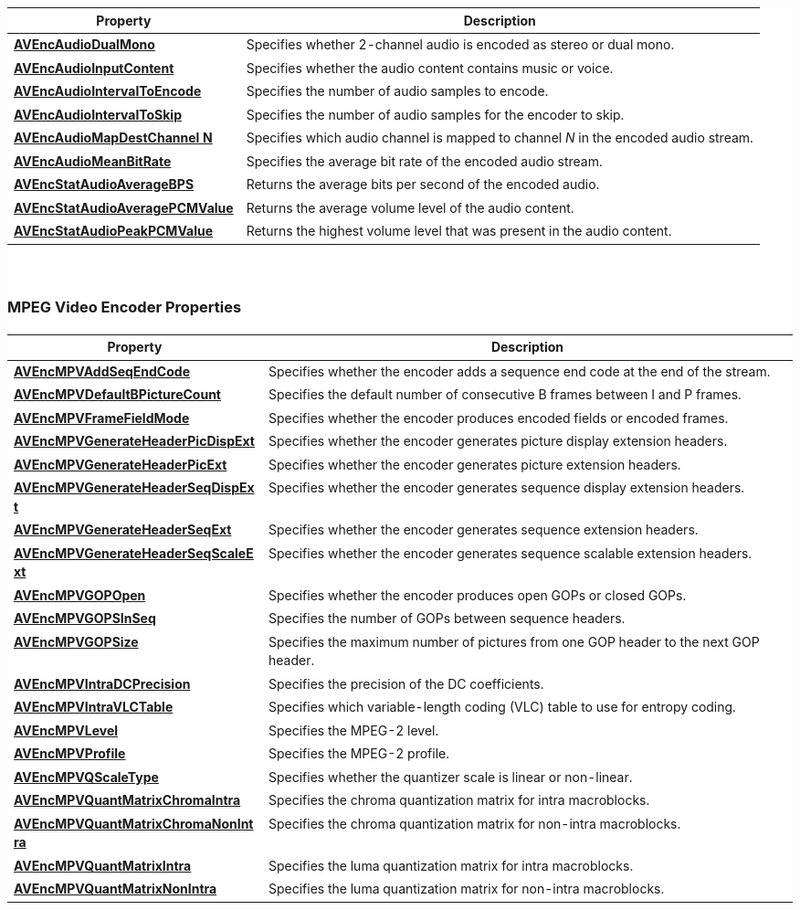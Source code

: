 

| Property                                                                        | Description                                                                         |
|---------------------------------------------------------------------------------|-------------------------------------------------------------------------------------|
| [**AVEncAudioDualMono**](avencaudiodualmono-property.md)                       | Specifies whether 2-channel audio is encoded as stereo or dual mono.                |
| [**AVEncAudioInputContent**](avencaudioinputcontent-property.md)               | Specifies whether the audio content contains music or voice.                        |
| [**AVEncAudioIntervalToEncode**](avencaudiointervaltoencode-property.md)       | Specifies the number of audio samples to encode.                                    |
| [**AVEncAudioIntervalToSkip**](avencaudiointervaltoskip-property.md)           | Specifies the number of audio samples for the encoder to skip.                      |
| [**AVEncAudioMapDestChannel N**](avencaudiomapdestchanneln-property.md)        | Specifies which audio channel is mapped to channel *N* in the encoded audio stream. |
| [**AVEncAudioMeanBitRate**](avencaudiomeanbitrate.md)                          | Specifies the average bit rate of the encoded audio stream.                         |
| [**AVEncStatAudioAverageBPS**](avencstataudioaveragebps-property.md)           | Returns the average bits per second of the encoded audio.                           |
| [**AVEncStatAudioAveragePCMValue**](avencstataudioaveragepcmvalue-property.md) | Returns the average volume level of the audio content.                              |
| [**AVEncStatAudioPeakPCMValue**](avencstataudiopeakpcmvalue-property.md)       | Returns the highest volume level that was present in the audio content.             |



 

### MPEG Video Encoder Properties



| Property                                                                                    | Description                                                                          |
|---------------------------------------------------------------------------------------------|--------------------------------------------------------------------------------------|
| [**AVEncMPVAddSeqEndCode**](avencmpvaddseqendcode-property.md)                             | Specifies whether the encoder adds a sequence end code at the end of the stream.     |
| [**AVEncMPVDefaultBPictureCount**](avencmpvdefaultbpicturecount-property.md)               | Specifies the default number of consecutive B frames between I and P frames.         |
| [**AVEncMPVFrameFieldMode**](avencmpvframefieldmode-property.md)                           | Specifies whether the encoder produces encoded fields or encoded frames.             |
| [**AVEncMPVGenerateHeaderPicDispExt**](avencmpvgenerateheaderpicdispext-property.md)       | Specifies whether the encoder generates picture display extension headers.           |
| [**AVEncMPVGenerateHeaderPicExt**](avencmpvgenerateheaderpicext-property.md)               | Specifies whether the encoder generates picture extension headers.                   |
| [**AVEncMPVGenerateHeaderSeqDispExt**](avencmpvgenerateheaderseqdispext-property.md)       | Specifies whether the encoder generates sequence display extension headers.          |
| [**AVEncMPVGenerateHeaderSeqExt**](avencmpvgenerateheaderseqext-property.md)               | Specifies whether the encoder generates sequence extension headers.                  |
| [**AVEncMPVGenerateHeaderSeqScaleExt**](avencmpvgenerateheaderseqscaleext-property.md)     | Specifies whether the encoder generates sequence scalable extension headers.         |
| [**AVEncMPVGOPOpen**](avencmpvgopopen-property.md)                                         | Specifies whether the encoder produces open GOPs or closed GOPs.                     |
| [**AVEncMPVGOPSInSeq**](avencmpvgopsinseq-property.md)                                     | Specifies the number of GOPs between sequence headers.                               |
| [**AVEncMPVGOPSize**](avencmpvgopsize-property.md)                                         | Specifies the maximum number of pictures from one GOP header to the next GOP header. |
| [**AVEncMPVIntraDCPrecision**](avencmpvintradcprecision-property.md)                       | Specifies the precision of the DC coefficients.                                      |
| [**AVEncMPVIntraVLCTable**](avencmpvintravlctable-property.md)                             | Specifies which variable-length coding (VLC) table to use for entropy coding.        |
| [**AVEncMPVLevel**](avencmpvlevel-property.md)                                             | Specifies the MPEG-2 level.                                                          |
| [**AVEncMPVProfile**](avencmpvprofile-property.md)                                         | Specifies the MPEG-2 profile.                                                        |
| [**AVEncMPVQScaleType**](avencmpvqscaletype-property.md)                                   | Specifies whether the quantizer scale is linear or non-linear.                       |
| [**AVEncMPVQuantMatrixChromaIntra**](avencmpvquantmatrixchromaintra-property.md)           | Specifies the chroma quantization matrix for intra macroblocks.                      |
| [**AVEncMPVQuantMatrixChromaNonIntra**](avencmpvquantmatrixchromanonintra-property.md)     | Specifies the chroma quantization matrix for non-intra macroblocks.                  |
| [**AVEncMPVQuantMatrixIntra**](avencmpvquantmatrixintra-property.md)                       | Specifies the luma quantization matrix for intra macroblocks.                        |
| [**AVEncMPVQuantMatrixNonIntra**](avencmpvquantmatrixnonintra-property.md)                 | Specifies the luma quantization matrix for non-intra macroblocks.                    |